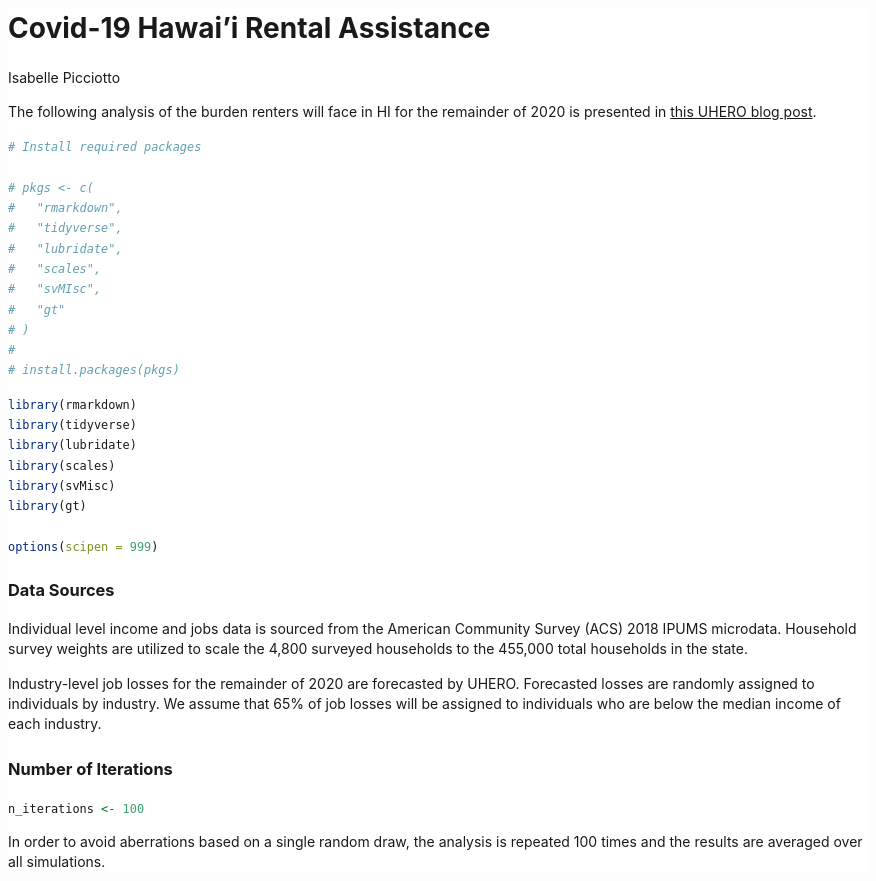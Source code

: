 Covid-19 Hawai’i Rental Assistance
================
Isabelle Picciotto

The following analysis of the burden renters will face in HI for the
remainder of 2020 is presented in [this UHERO blog
post](https://uhero.hawaii.edu/?p=8990).

``` r
# Install required packages

# pkgs <- c(
#   "rmarkdown",
#   "tidyverse",
#   "lubridate",
#   "scales",
#   "svMIsc",
#   "gt"
# )
# 
# install.packages(pkgs)
```

``` r
library(rmarkdown)
library(tidyverse)
library(lubridate)
library(scales)
library(svMisc)
library(gt)

options(scipen = 999)
```

### Data Sources

Individual level income and jobs data is sourced from the American
Community Survey (ACS) 2018 IPUMS microdata. Household survey weights
are utilized to scale the 4,800 surveyed households to the 455,000 total
households in the state.

Industry-level job losses for the remainder of 2020 are forecasted by
UHERO. Forecasted losses are randomly assigned to individuals by
industry. We assume that 65% of job losses will be assigned to
individuals who are below the median income of each industry.

### Number of Iterations

``` r
n_iterations <- 100
```

In order to avoid aberrations based on a single random draw, the
analysis is repeated 100 times and the results are averaged over all
simulations.

